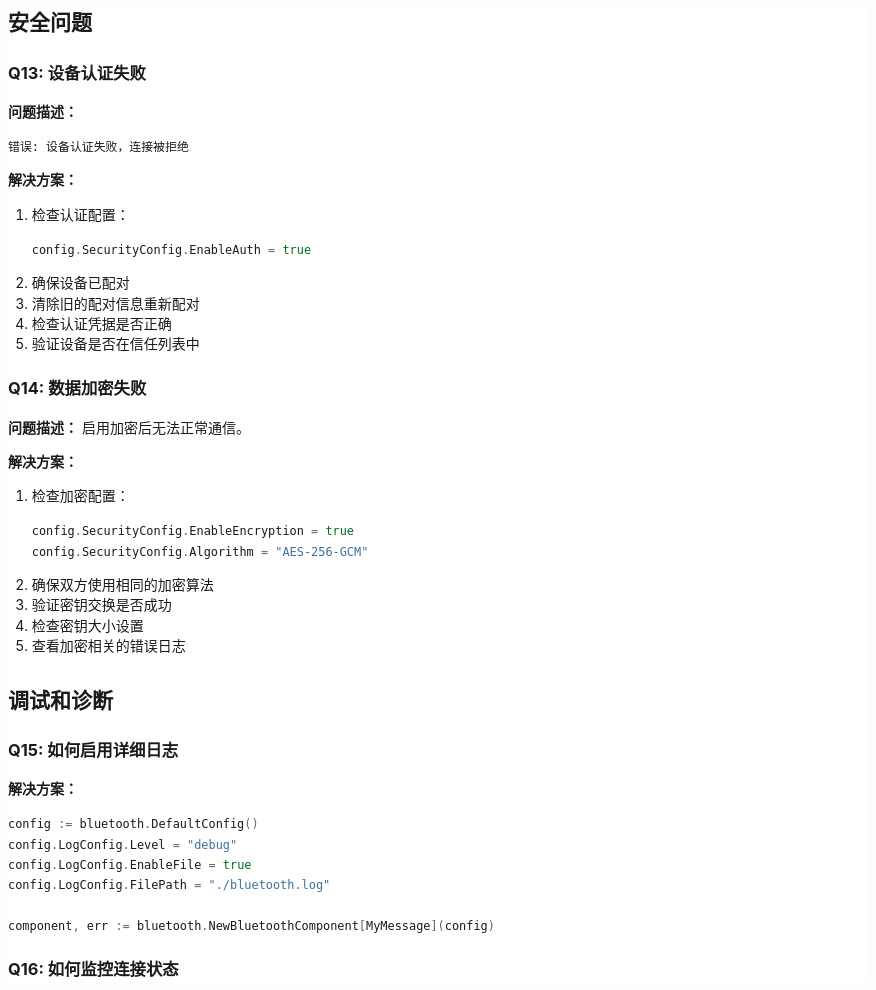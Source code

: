 ## 安全问题

### Q13: 设备认证失败

**问题描述：**

```
错误: 设备认证失败，连接被拒绝
```

**解决方案：**

1. 检查认证配置：
   ```go
   config.SecurityConfig.EnableAuth = true
   ```
2. 确保设备已配对
3. 清除旧的配对信息重新配对
4. 检查认证凭据是否正确
5. 验证设备是否在信任列表中

### Q14: 数据加密失败

**问题描述：**
启用加密后无法正常通信。

**解决方案：**

1. 检查加密配置：
   ```go
   config.SecurityConfig.EnableEncryption = true
   config.SecurityConfig.Algorithm = "AES-256-GCM"
   ```
2. 确保双方使用相同的加密算法
3. 验证密钥交换是否成功
4. 检查密钥大小设置
5. 查看加密相关的错误日志

## 调试和诊断

### Q15: 如何启用详细日志

**解决方案：**

```go
config := bluetooth.DefaultConfig()
config.LogConfig.Level = "debug"
config.LogConfig.EnableFile = true
config.LogConfig.FilePath = "./bluetooth.log"

component, err := bluetooth.NewBluetoothComponent[MyMessage](config)
```

### Q16: 如何监控连接状态

